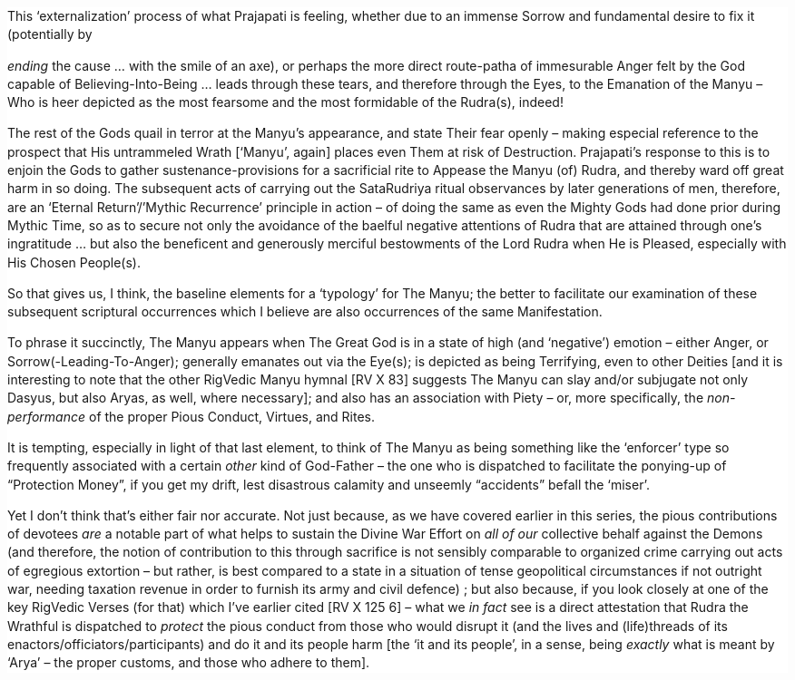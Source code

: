 This ‘externalization’ process of what Prajapati is feeling, whether due to an immense Sorrow and fundamental desire to fix it (potentially by

*ending* the cause … with the smile of an axe), or perhaps the more
direct route-patha of immesurable Anger felt by the God capable of Believing-Into-Being … leads through these tears, and therefore through the Eyes, to the Emanation of the Manyu – Who is heer depicted as the most fearsome and the most formidable of the Rudra(s), indeed!

The rest of the Gods quail in terror at the Manyu’s appearance, and state Their fear openly – making especial reference to the prospect that His untrammeled Wrath \[‘Manyu’, again\] places even Them at risk of Destruction. Prajapati’s response to this is to enjoin the Gods to gather sustenance-provisions for a sacrificial rite to Appease the Manyu (of) Rudra, and thereby ward off great harm in so doing. The subsequent acts of carrying out the SataRudriya ritual observances by later generations of men, therefore, are an ‘Eternal Return’/’Mythic Recurrence’ principle in action – of doing the same as even the Mighty Gods had done prior during Mythic Time, so as to secure not only the avoidance of the baelful negative attentions of Rudra that are attained through one’s ingratitude … but also the beneficent and generously merciful bestowments of the Lord Rudra when He is Pleased, especially with His Chosen People(s).

So that gives us, I think, the baseline elements for a ‘typology’ for The Manyu; the better to facilitate our examination of these subsequent scriptural occurrences which I believe are also occurrences of the same Manifestation.

To phrase it succinctly, The Manyu appears when The Great God is in a state of high (and ‘negative’) emotion – either Anger, or Sorrow(-Leading-To-Anger); generally emanates out via the Eye(s); is depicted as being Terrifying, even to other Deities \[and it is interesting to note that the other RigVedic Manyu hymnal \[RV X 83\] suggests The Manyu can slay and/or subjugate not only Dasyus, but also Aryas, as well, where necessary\]; and also has an association with Piety – or, more specifically, the *non-performance* of the proper Pious Conduct, Virtues, and Rites.

It is tempting, especially in light of that last element, to think of The Manyu as being something like the ‘enforcer’ type so frequently associated with a certain *other* kind of God-Father – the one who is dispatched to facilitate the ponying-up of “Protection Money”, if you get my drift, lest disastrous calamity and unseemly “accidents” befall the ‘miser’.

Yet I don’t think that’s either fair nor accurate. Not just because, as we have covered earlier in this series, the pious contributions of devotees *are* a notable part of what helps to sustain the Divine War Effort on *all of our* collective behalf against the Demons (and therefore, the notion of contribution to this through sacrifice is not sensibly comparable to organized crime carrying out acts of egregious extortion – but rather, is best compared to a state in a situation of tense geopolitical circumstances if not outright war, needing taxation revenue in order to furnish its army and civil defence) ; but also because, if you look closely at one of the key RigVedic Verses (for that) which I’ve earlier cited \[RV X 125 6\] – what we *in fact* see is a direct attestation that Rudra the Wrathful is dispatched to *protect* the pious conduct from those who would disrupt it (and the lives and (life)threads of its enactors/officiators/participants) and do it and its people harm \[the ‘it and its people’, in a sense, being *exactly* what is meant by ‘Arya’ – the proper customs, and those who adhere to them\].
